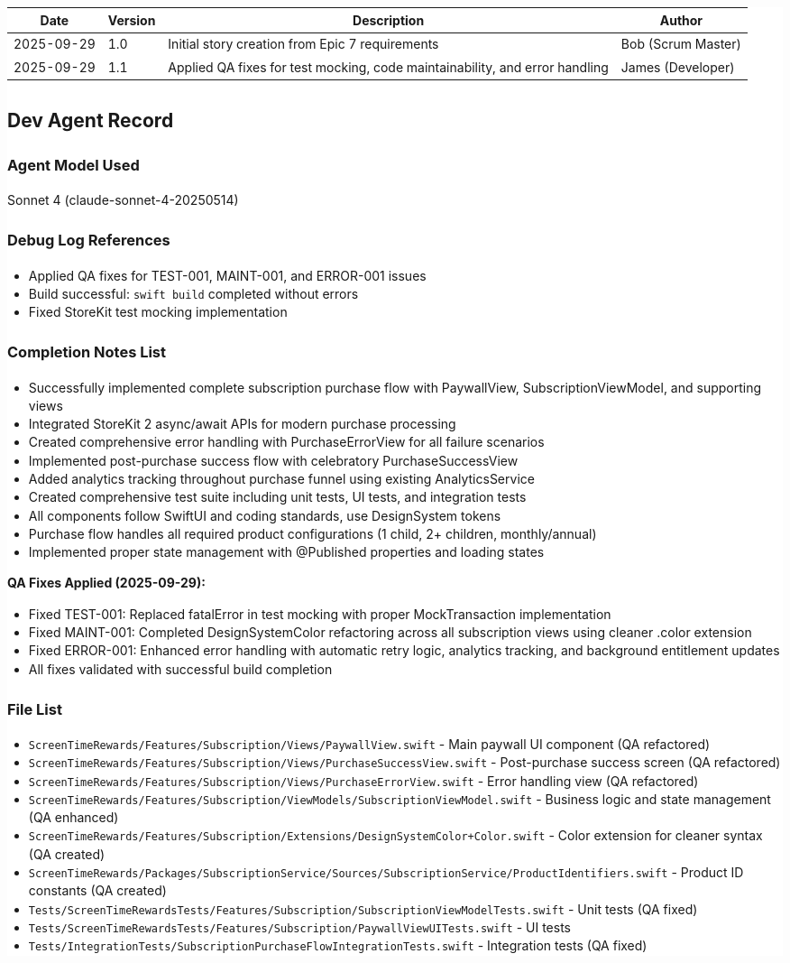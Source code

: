 | Date | Version | Description | Author |
|------|---------|-------------|--------|
| 2025-09-29 | 1.0 | Initial story creation from Epic 7 requirements | Bob (Scrum Master) |
| 2025-09-29 | 1.1 | Applied QA fixes for test mocking, code maintainability, and error handling | James (Developer) |

## Dev Agent Record

### Agent Model Used
Sonnet 4 (claude-sonnet-4-20250514)

### Debug Log References
- Applied QA fixes for TEST-001, MAINT-001, and ERROR-001 issues
- Build successful: `swift build` completed without errors
- Fixed StoreKit test mocking implementation

### Completion Notes List
- Successfully implemented complete subscription purchase flow with PaywallView, SubscriptionViewModel, and supporting views
- Integrated StoreKit 2 async/await APIs for modern purchase processing
- Created comprehensive error handling with PurchaseErrorView for all failure scenarios
- Implemented post-purchase success flow with celebratory PurchaseSuccessView
- Added analytics tracking throughout purchase funnel using existing AnalyticsService
- Created comprehensive test suite including unit tests, UI tests, and integration tests
- All components follow SwiftUI and coding standards, use DesignSystem tokens
- Purchase flow handles all required product configurations (1 child, 2+ children, monthly/annual)
- Implemented proper state management with @Published properties and loading states

**QA Fixes Applied (2025-09-29):**
- Fixed TEST-001: Replaced fatalError in test mocking with proper MockTransaction implementation
- Fixed MAINT-001: Completed DesignSystemColor refactoring across all subscription views using cleaner .color extension
- Fixed ERROR-001: Enhanced error handling with automatic retry logic, analytics tracking, and background entitlement updates
- All fixes validated with successful build completion

### File List
- `ScreenTimeRewards/Features/Subscription/Views/PaywallView.swift` - Main paywall UI component (QA refactored)
- `ScreenTimeRewards/Features/Subscription/Views/PurchaseSuccessView.swift` - Post-purchase success screen (QA refactored)
- `ScreenTimeRewards/Features/Subscription/Views/PurchaseErrorView.swift` - Error handling view (QA refactored)
- `ScreenTimeRewards/Features/Subscription/ViewModels/SubscriptionViewModel.swift` - Business logic and state management (QA enhanced)
- `ScreenTimeRewards/Features/Subscription/Extensions/DesignSystemColor+Color.swift` - Color extension for cleaner syntax (QA created)
- `ScreenTimeRewards/Packages/SubscriptionService/Sources/SubscriptionService/ProductIdentifiers.swift` - Product ID constants (QA created)
- `Tests/ScreenTimeRewardsTests/Features/Subscription/SubscriptionViewModelTests.swift` - Unit tests (QA fixed)
- `Tests/ScreenTimeRewardsTests/Features/Subscription/PaywallViewUITests.swift` - UI tests
- `Tests/IntegrationTests/SubscriptionPurchaseFlowIntegrationTests.swift` - Integration tests (QA fixed)
